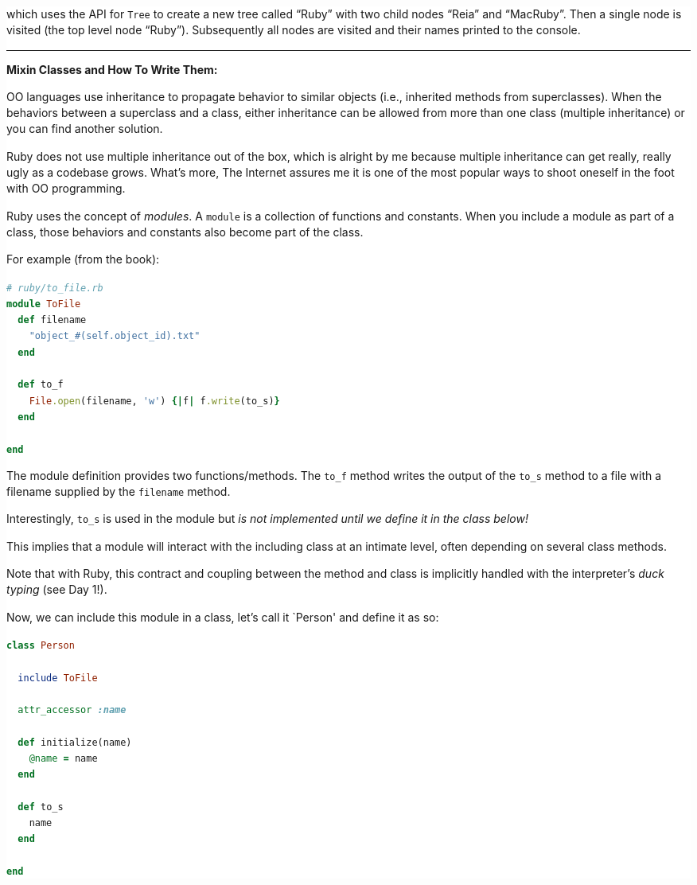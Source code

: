 which uses the API for `Tree` to create a new tree called “Ruby” with two child nodes “Reia” and “MacRuby”. Then a single node is visited (the top level node “Ruby”). Subsequently all nodes are visited and their names printed to the console. 

---

**Mixin Classes and How To Write Them:**

OO languages use inheritance to propagate behavior to similar objects (i.e., inherited methods from superclasses). When the behaviors between a superclass and a class, either inheritance can be allowed from more than one class (multiple inheritance) or you can find another solution. 

Ruby does not use multiple inheritance out of the box, which is alright by me because multiple inheritance can get really, really ugly as a codebase grows. What’s more, The Internet assures me it is one of the most popular ways to shoot oneself in the foot with OO programming. 

Ruby uses the concept of *modules*. A `module` is a collection of functions and constants. When you include a module as part of a class, those behaviors and constants also become part of the class. 

For example (from the book):

```ruby
# ruby/to_file.rb
module ToFile
  def filename
    "object_#(self.object_id).txt"
  end
  
  def to_f
    File.open(filename, 'w') {|f| f.write(to_s)}
  end
  
end
```

The module definition provides two functions/methods. The `to_f` method writes the output of the `to_s` method to a file with a filename supplied by the `filename` method. 

Interestingly, `to_s` is used in the module but *is not implemented until we define it in the class below!* 

This implies that a module will interact with the including class at an intimate level, often depending on several class methods. 

Note that with Ruby, this contract and coupling between the method and class is implicitly handled with the interpreter’s *duck typing* (see Day 1!). 

Now, we can include this module in a class, let’s call it `Person' and define it as so:

``` ruby
class Person
  
  include ToFile
  
  attr_accessor :name
  
  def initialize(name)
    @name = name
  end
  
  def to_s
    name
  end
  
end
```
